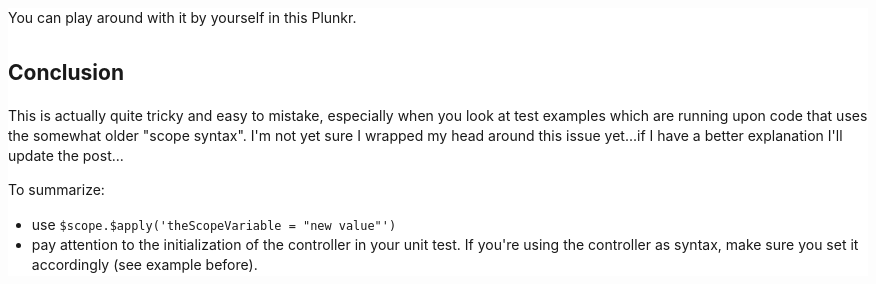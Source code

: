 You can play around with it by yourself in this Plunkr.

<iframe src="http://embed.plnkr.co/MVOgfmXVG1MzUg6nfM6W/preview" width="100%" height="400px"> </iframe>

## Conclusion

This is actually quite tricky and easy to mistake, especially when you look at test examples which are running upon code that uses the somewhat older "scope syntax". I'm not yet sure I wrapped my head around this issue yet...if I have a better explanation I'll update the post...

To summarize:

- use `$scope.$apply('theScopeVariable = "new value"')`
- pay attention to the initialization of the controller in your unit test. If you're using the controller as syntax, make sure you set it accordingly (see example before).
